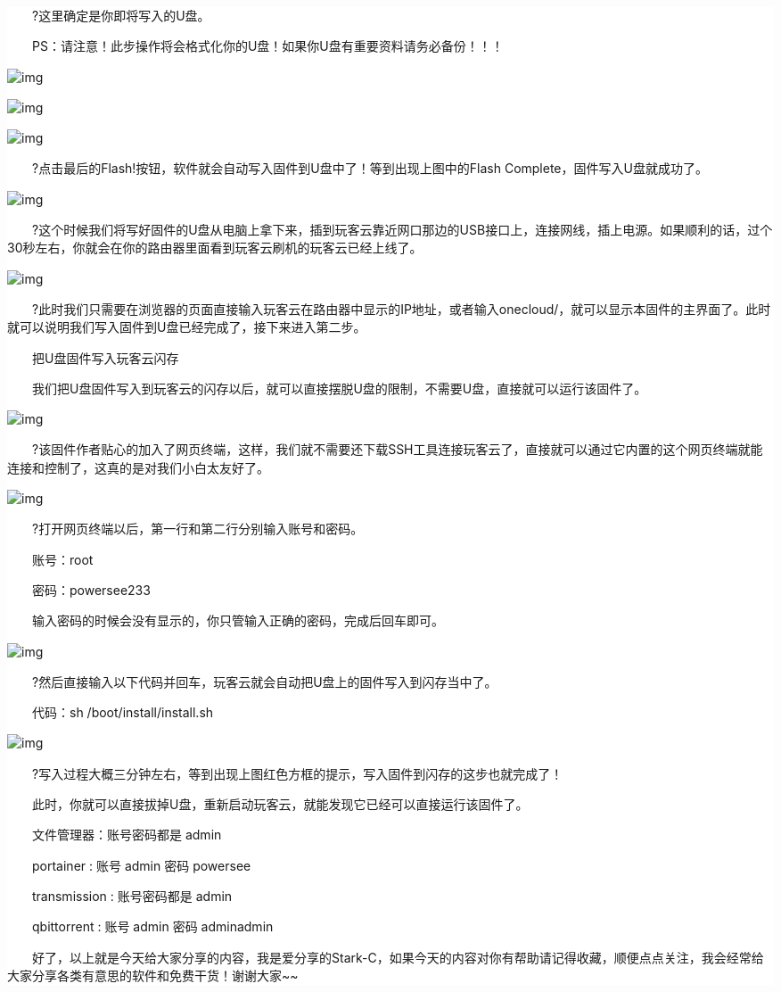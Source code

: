 　　?这里确定是你即将写入的U盘。

　　PS：请注意！此步操作将会格式化你的U盘！如果你U盘有重要资料请务必备份！！！

![img](https://img-cloud.zhoujie218.top/2024/06/20/6673ac9856974.jpeg)

![img](https://img-cloud.zhoujie218.top/2024/06/20/6673ac99021b6.jpeg)

![img](https://img-cloud.zhoujie218.top/2024/06/20/6673ac9974240.jpeg)

　　?点击最后的Flash!按钮，软件就会自动写入固件到U盘中了！等到出现上图中的Flash Complete，固件写入U盘就成功了。

![img](https://img-cloud.zhoujie218.top/2024/06/20/6673ac99b04f9.jpeg)

　　?这个时候我们将写好固件的U盘从电脑上拿下来，插到玩客云靠近网口那边的USB接口上，连接网线，插上电源。如果顺利的话，过个30秒左右，你就会在你的路由器里面看到玩客云刷机的玩客云已经上线了。

![img](https://img-cloud.zhoujie218.top/2024/06/20/6673ac9a1980e.jpeg)

　　?此时我们只需要在浏览器的页面直接输入玩客云在路由器中显示的IP地址，或者输入onecloud/，就可以显示本固件的主界面了。此时就可以说明我们写入固件到U盘已经完成了，接下来进入第二步。

　　把U盘固件写入玩客云闪存

　　我们把U盘固件写入到玩客云的闪存以后，就可以直接摆脱U盘的限制，不需要U盘，直接就可以运行该固件了。

![img](https://img-cloud.zhoujie218.top/2024/06/20/6673ac9b4a978.jpeg)

　　?该固件作者贴心的加入了网页终端，这样，我们就不需要还下载SSH工具连接玩客云了，直接就可以通过它内置的这个网页终端就能连接和控制了，这真的是对我们小白太友好了。

![img](https://img-cloud.zhoujie218.top/2024/06/20/6673ac9cf0771.jpeg)

　　?打开网页终端以后，第一行和第二行分别输入账号和密码。

　　账号：root

　　密码：powersee233

　　输入密码的时候会没有显示的，你只管输入正确的密码，完成后回车即可。

![img](https://img-cloud.zhoujie218.top/2024/06/20/6673ac9e2d982.jpeg)

　　?然后直接输入以下代码并回车，玩客云就会自动把U盘上的固件写入到闪存当中了。

　　代码：sh /boot/install/install.sh

![img](https://img-cloud.zhoujie218.top/2024/06/20/6673ac9f2b88c.jpeg)

　　?写入过程大概三分钟左右，等到出现上图红色方框的提示，写入固件到闪存的这步也就完成了！

　　此时，你就可以直接拔掉U盘，重新启动玩客云，就能发现它已经可以直接运行该固件了。

　　文件管理器：账号密码都是 admin

　　portainer : 账号 admin 密码 powersee

　　transmission : 账号密码都是 admin

　　qbittorrent : 账号 admin 密码 adminadmin

　　好了，以上就是今天给大家分享的内容，我是爱分享的Stark-C，如果今天的内容对你有帮助请记得收藏，顺便点点关注，我会经常给大家分享各类有意思的软件和免费干货！谢谢大家~~
